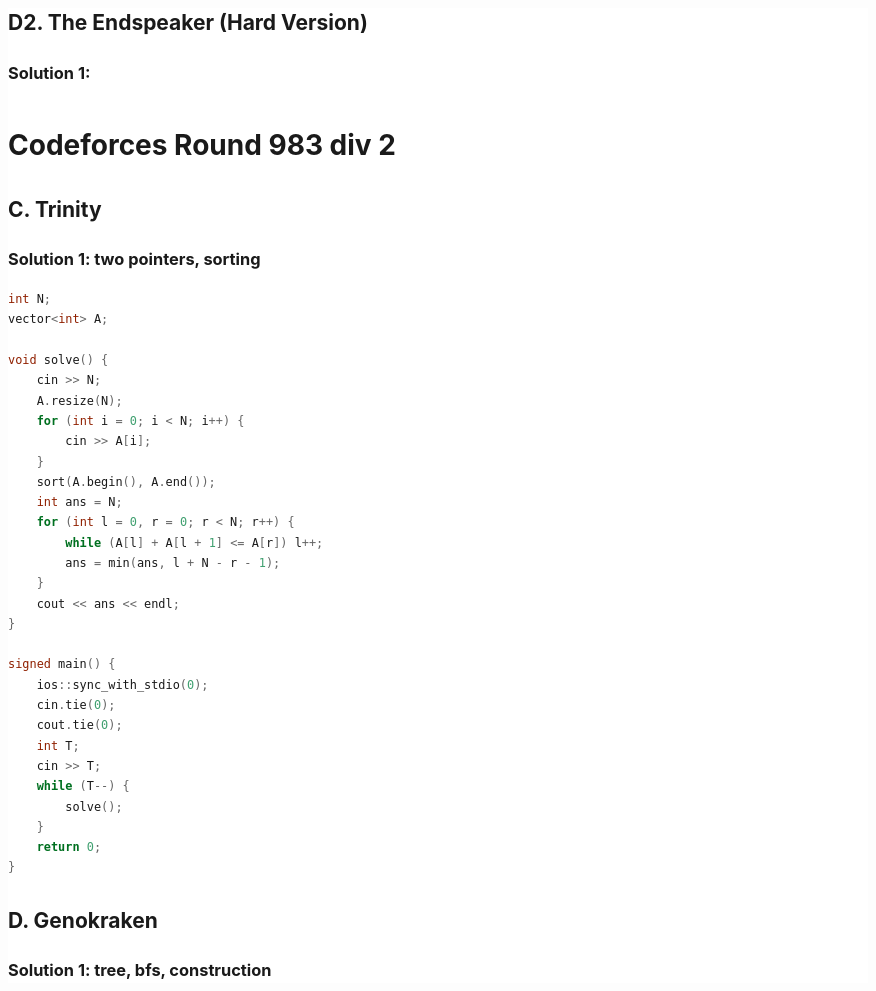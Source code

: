 ## D2. The Endspeaker (Hard Version)

### Solution 1: 

```cpp

```

# Codeforces Round 983 div 2

## C. Trinity

### Solution 1:  two pointers, sorting

```cpp
int N;
vector<int> A;

void solve() {
    cin >> N;
    A.resize(N);
    for (int i = 0; i < N; i++) {
        cin >> A[i];
    }
    sort(A.begin(), A.end());
    int ans = N;
    for (int l = 0, r = 0; r < N; r++) {
        while (A[l] + A[l + 1] <= A[r]) l++;
        ans = min(ans, l + N - r - 1);
    }
    cout << ans << endl;
}

signed main() {
    ios::sync_with_stdio(0);
    cin.tie(0);
    cout.tie(0);
    int T;
    cin >> T;
    while (T--) {
        solve();
    }
    return 0;
}
```

## D. Genokraken

### Solution 1:  tree, bfs, construction
